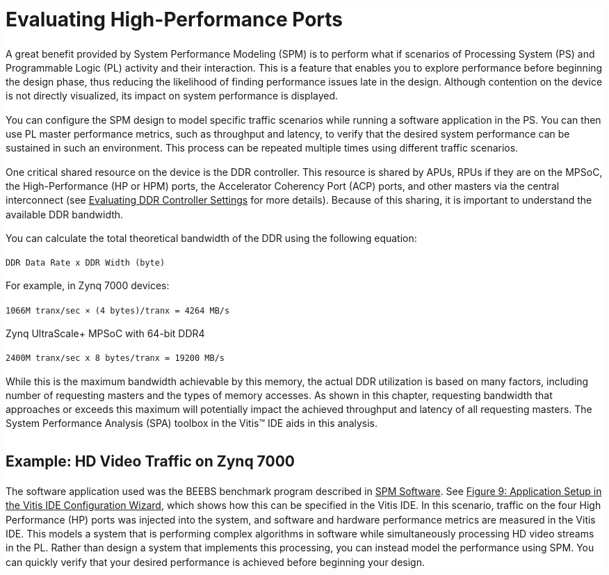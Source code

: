 # Evaluating High-Performance Ports

A great benefit provided by System Performance Modeling (SPM) is to perform what if scenarios of Processing System (PS) and Programmable Logic (PL) activity and their interaction. This is a feature that enables you to explore performance before beginning the design phase, thus reducing the likelihood of finding performance issues late in the design. Although contention on the device is not directly visualized, its impact on system performance is displayed.

You can configure the SPM design to model specific traffic scenarios while running a software application in the PS. You can then use PL master performance metrics, such as throughput and latency, to verify that the desired system performance can be sustained in such an environment. This process can be repeated multiple times using different traffic scenarios.

One critical shared resource on the device is the DDR controller. This resource is shared by APUs, RPUs if they are on the MPSoC, the High-Performance (HP or HPM) ports, the Accelerator Coherency Port (ACP) ports, and other masters via the central interconnect (see [Evaluating DDR Controller Settings](../docs/7-evaluating-DDR-controller-settings.md) for more details). Because of this sharing, it is important to understand the available DDR bandwidth.  

You can calculate the total theoretical bandwidth of the DDR using the following equation:

```
DDR Data Rate x DDR Width (byte)
```

For example, in Zynq 7000 devices:

```
1066M tranx/sec × (4 bytes)/tranx = 4264 MB/s
```

Zynq UltraScale+ MPSoC with 64-bit DDR4

```
2400M tranx/sec x 8 bytes/tranx = 19200 MB/s
```

While this is the maximum bandwidth achievable by this memory, the actual DDR utilization is based on many factors, including number of requesting masters and the types of memory accesses. As shown in this chapter, requesting bandwidth that approaches or exceeds this maximum will potentially impact the achieved throughput and latency of all requesting masters. The System Performance Analysis (SPA) toolbox in the Vitis™ IDE aids in this analysis.

## Example: HD Video Traffic on Zynq 7000



The software application used was the BEEBS benchmark program described in [SPM Software](../docs/2-system-performance-modeling-project.md#spm-software). See [Figure 9: Application Setup in the Vitis IDE Configuration Wizard](../docs/4-getting-started-with-SPM.md#fig9), which shows how this can be specified in the Vitis IDE. In this scenario, traffic on the four High Performance (HP) ports was injected into the system, and software and hardware performance metrics are measured in the Vitis IDE. This models a system that is performing complex algorithms in software while simultaneously processing HD video streams in the PL. Rather than design a system that implements this processing, you can instead model the performance using SPM. You can quickly verify that your desired performance is achieved before beginning your design.
